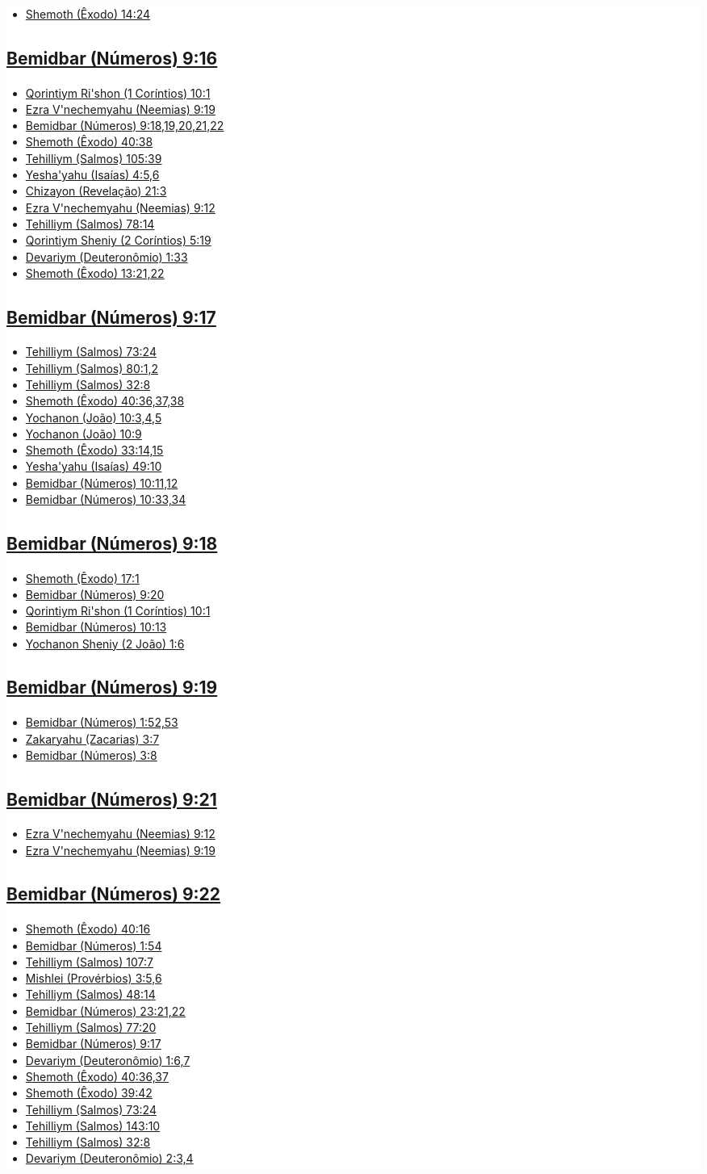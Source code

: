 - [Shemoth (Êxodo) 14:24](https://bible.ozzuu.com/pt_yah/Exo/14#24)
<h2 id="16"><a href="https://bible.ozzuu.com/pt_yah/Num/9#16" target="_blank">Bemidbar (Números) 9:16</a></h2>

- [Qorintiym Ri'shon (1 Coríntios) 10:1](https://bible.ozzuu.com/pt_yah/1Co/10#1)
- [Ezra V'nechemyahu (Neemias) 9:19](https://bible.ozzuu.com/pt_yah/Neh/9#19)
- [Bemidbar (Números) 9:18,19,20,21,22](https://bible.ozzuu.com/pt_yah/Num/9#18)
- [Shemoth (Êxodo) 40:38](https://bible.ozzuu.com/pt_yah/Exo/40#38)
- [Tehilliym (Salmos) 105:39](https://bible.ozzuu.com/pt_yah/Psa/105#39)
- [Yesha'yahu (Isaías) 4:5,6](https://bible.ozzuu.com/pt_yah/Isa/4#5)
- [Chizayon (Revelação) 21:3](https://bible.ozzuu.com/pt_yah/Rev/21#3)
- [Ezra V'nechemyahu (Neemias) 9:12](https://bible.ozzuu.com/pt_yah/Neh/9#12)
- [Tehilliym (Salmos) 78:14](https://bible.ozzuu.com/pt_yah/Psa/78#14)
- [Qorintiym Sheniy (2 Coríntios) 5:19](https://bible.ozzuu.com/pt_yah/2Co/5#19)
- [Devariym (Deuteronômio) 1:33](https://bible.ozzuu.com/pt_yah/Deu/1#33)
- [Shemoth (Êxodo) 13:21,22](https://bible.ozzuu.com/pt_yah/Exo/13#21)
<h2 id="17"><a href="https://bible.ozzuu.com/pt_yah/Num/9#17" target="_blank">Bemidbar (Números) 9:17</a></h2>

- [Tehilliym (Salmos) 73:24](https://bible.ozzuu.com/pt_yah/Psa/73#24)
- [Tehilliym (Salmos) 80:1,2](https://bible.ozzuu.com/pt_yah/Psa/80#1)
- [Tehilliym (Salmos) 32:8](https://bible.ozzuu.com/pt_yah/Psa/32#8)
- [Shemoth (Êxodo) 40:36,37,38](https://bible.ozzuu.com/pt_yah/Exo/40#36)
- [Yochanon (João) 10:3,4,5](https://bible.ozzuu.com/pt_yah/Joh/10#3)
- [Yochanon (João) 10:9](https://bible.ozzuu.com/pt_yah/Joh/10#9)
- [Shemoth (Êxodo) 33:14,15](https://bible.ozzuu.com/pt_yah/Exo/33#14)
- [Yesha'yahu (Isaías) 49:10](https://bible.ozzuu.com/pt_yah/Isa/49#10)
- [Bemidbar (Números) 10:11,12](https://bible.ozzuu.com/pt_yah/Num/10#11)
- [Bemidbar (Números) 10:33,34](https://bible.ozzuu.com/pt_yah/Num/10#33)
<h2 id="18"><a href="https://bible.ozzuu.com/pt_yah/Num/9#18" target="_blank">Bemidbar (Números) 9:18</a></h2>

- [Shemoth (Êxodo) 17:1](https://bible.ozzuu.com/pt_yah/Exo/17#1)
- [Bemidbar (Números) 9:20](https://bible.ozzuu.com/pt_yah/Num/9#20)
- [Qorintiym Ri'shon (1 Coríntios) 10:1](https://bible.ozzuu.com/pt_yah/1Co/10#1)
- [Bemidbar (Números) 10:13](https://bible.ozzuu.com/pt_yah/Num/10#13)
- [Yochanon Sheniy (2 João) 1:6](https://bible.ozzuu.com/pt_yah/2Jo/1#6)
<h2 id="19"><a href="https://bible.ozzuu.com/pt_yah/Num/9#19" target="_blank">Bemidbar (Números) 9:19</a></h2>

- [Bemidbar (Números) 1:52,53](https://bible.ozzuu.com/pt_yah/Num/1#52)
- [Zakaryahu (Zacarias) 3:7](https://bible.ozzuu.com/pt_yah/Zec/3#7)
- [Bemidbar (Números) 3:8](https://bible.ozzuu.com/pt_yah/Num/3#8)
<h2 id="21"><a href="https://bible.ozzuu.com/pt_yah/Num/9#21" target="_blank">Bemidbar (Números) 9:21</a></h2>

- [Ezra V'nechemyahu (Neemias) 9:12](https://bible.ozzuu.com/pt_yah/Neh/9#12)
- [Ezra V'nechemyahu (Neemias) 9:19](https://bible.ozzuu.com/pt_yah/Neh/9#19)
<h2 id="22"><a href="https://bible.ozzuu.com/pt_yah/Num/9#22" target="_blank">Bemidbar (Números) 9:22</a></h2>

- [Shemoth (Êxodo) 40:16](https://bible.ozzuu.com/pt_yah/Exo/40#16)
- [Bemidbar (Números) 1:54](https://bible.ozzuu.com/pt_yah/Num/1#54)
- [Tehilliym (Salmos) 107:7](https://bible.ozzuu.com/pt_yah/Psa/107#7)
- [Mishlei (Provérbios) 3:5,6](https://bible.ozzuu.com/pt_yah/Pro/3#5)
- [Tehilliym (Salmos) 48:14](https://bible.ozzuu.com/pt_yah/Psa/48#14)
- [Bemidbar (Números) 23:21,22](https://bible.ozzuu.com/pt_yah/Num/23#21)
- [Tehilliym (Salmos) 77:20](https://bible.ozzuu.com/pt_yah/Psa/77#20)
- [Bemidbar (Números) 9:17](https://bible.ozzuu.com/pt_yah/Num/9#17)
- [Devariym (Deuteronômio) 1:6,7](https://bible.ozzuu.com/pt_yah/Deu/1#6)
- [Shemoth (Êxodo) 40:36,37](https://bible.ozzuu.com/pt_yah/Exo/40#36)
- [Shemoth (Êxodo) 39:42](https://bible.ozzuu.com/pt_yah/Exo/39#42)
- [Tehilliym (Salmos) 73:24](https://bible.ozzuu.com/pt_yah/Psa/73#24)
- [Tehilliym (Salmos) 143:10](https://bible.ozzuu.com/pt_yah/Psa/143#10)
- [Tehilliym (Salmos) 32:8](https://bible.ozzuu.com/pt_yah/Psa/32#8)
- [Devariym (Deuteronômio) 2:3,4](https://bible.ozzuu.com/pt_yah/Deu/2#3)